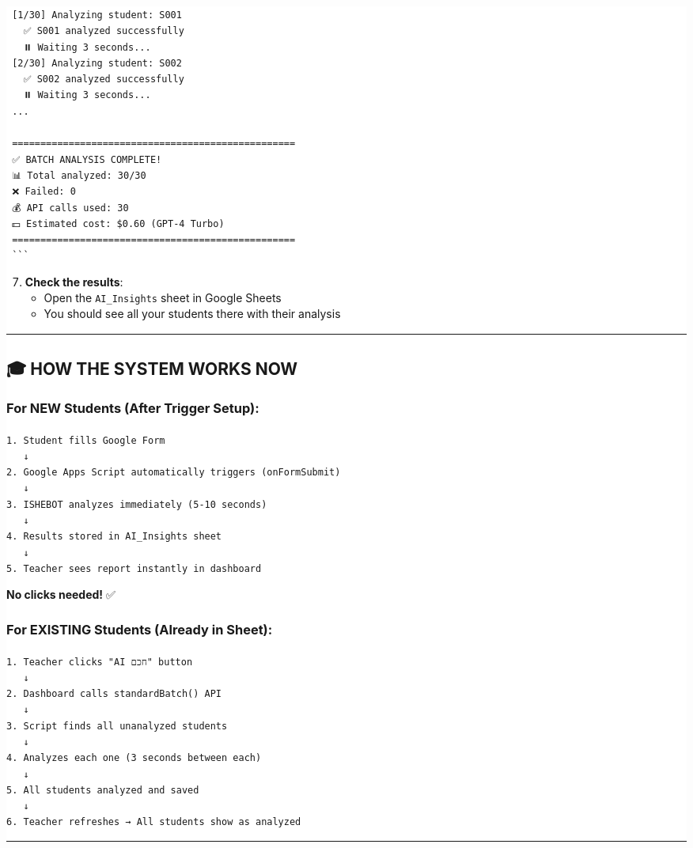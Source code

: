      [1/30] Analyzing student: S001
       ✅ S001 analyzed successfully
       ⏸️ Waiting 3 seconds...
     [2/30] Analyzing student: S002
       ✅ S002 analyzed successfully
       ⏸️ Waiting 3 seconds...
     ...

     ==================================================
     ✅ BATCH ANALYSIS COMPLETE!
     📊 Total analyzed: 30/30
     ❌ Failed: 0
     💰 API calls used: 30
     💵 Estimated cost: $0.60 (GPT-4 Turbo)
     ==================================================
     ```

7. **Check the results**:
   - Open the `AI_Insights` sheet in Google Sheets
   - You should see all your students there with their analysis

---

## 🎓 HOW THE SYSTEM WORKS NOW

### **For NEW Students (After Trigger Setup):**

```
1. Student fills Google Form
   ↓
2. Google Apps Script automatically triggers (onFormSubmit)
   ↓
3. ISHEBOT analyzes immediately (5-10 seconds)
   ↓
4. Results stored in AI_Insights sheet
   ↓
5. Teacher sees report instantly in dashboard
```

**No clicks needed!** ✅

### **For EXISTING Students (Already in Sheet):**

```
1. Teacher clicks "AI חכם" button
   ↓
2. Dashboard calls standardBatch() API
   ↓
3. Script finds all unanalyzed students
   ↓
4. Analyzes each one (3 seconds between each)
   ↓
5. All students analyzed and saved
   ↓
6. Teacher refreshes → All students show as analyzed
```

---